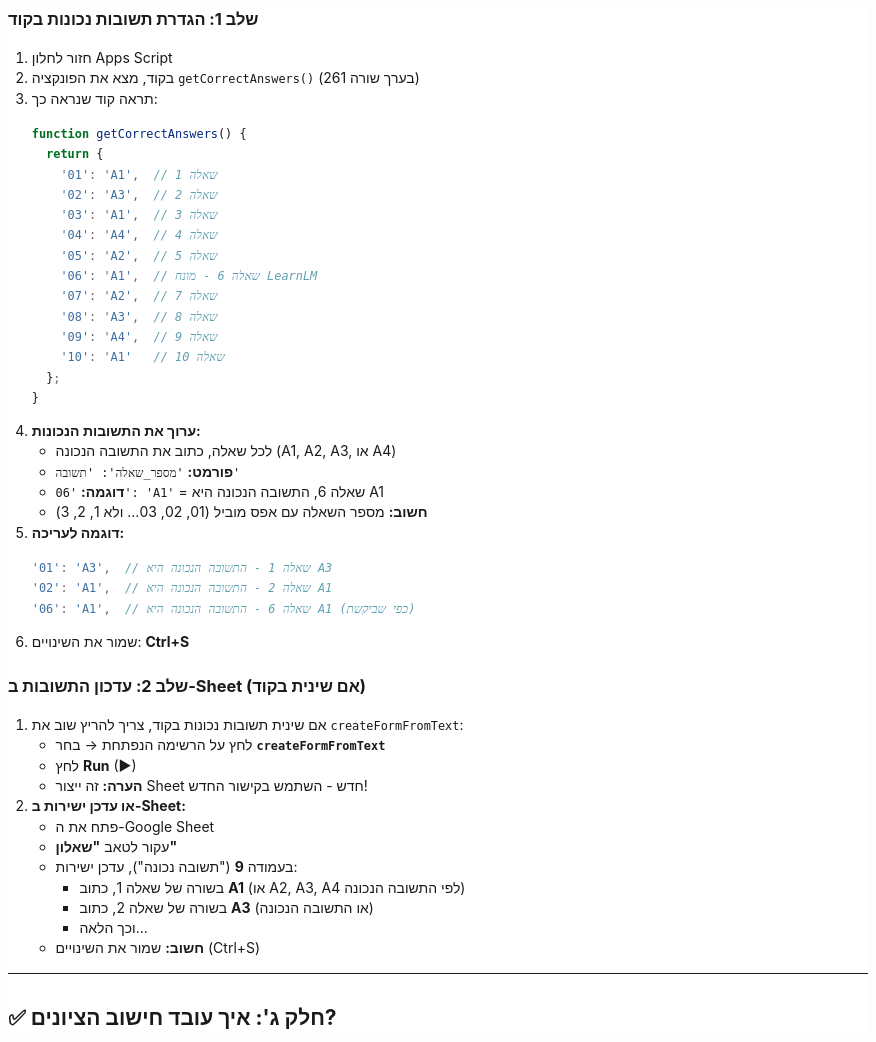 ### שלב 1: הגדרת תשובות נכונות בקוד
1. חזור לחלון Apps Script
2. בקוד, מצא את הפונקציה `getCorrectAnswers()` (בערך שורה 261)
3. תראה קוד שנראה כך:
   ```javascript
   function getCorrectAnswers() {
     return {
       '01': 'A1',  // שאלה 1
       '02': 'A3',  // שאלה 2
       '03': 'A1',  // שאלה 3
       '04': 'A4',  // שאלה 4
       '05': 'A2',  // שאלה 5
       '06': 'A1',  // שאלה 6 - מונח LearnLM
       '07': 'A2',  // שאלה 7
       '08': 'A3',  // שאלה 8
       '09': 'A4',  // שאלה 9
       '10': 'A1'   // שאלה 10
     };
   }
   ```
4. **ערוך את התשובות הנכונות:**
   - לכל שאלה, כתוב את התשובה הנכונה (A1, A2, A3, או A4)
   - **פורמט:** `'מספר_שאלה': 'תשובה'`
   - **דוגמה:** `'06': 'A1'` = שאלה 6, התשובה הנכונה היא A1
   - **חשוב:** מספר השאלה עם אפס מוביל (01, 02, 03... ולא 1, 2, 3)
5. **דוגמה לעריכה:**
   ```javascript
   '01': 'A3',  // שאלה 1 - התשובה הנכונה היא A3
   '02': 'A1',  // שאלה 2 - התשובה הנכונה היא A1
   '06': 'A1',  // שאלה 6 - התשובה הנכונה היא A1 (כפי שביקשת)
   ```
6. שמור את השינויים: **Ctrl+S**

### שלב 2: עדכון התשובות ב-Sheet (אם שינית בקוד)
1. אם שינית תשובות נכונות בקוד, צריך להריץ שוב את `createFormFromText`:
   - לחץ על הרשימה הנפתחת → בחר **`createFormFromText`**
   - לחץ **Run** (▶)
   - **הערה:** זה ייצור Sheet חדש - השתמש בקישור החדש!
2. **או עדכן ישירות ב-Sheet:**
   - פתח את ה-Google Sheet
   - עקור לטאב **"שאלון"**
   - בעמודה **9** ("תשובה נכונה"), עדכן ישירות:
     - בשורה של שאלה 1, כתוב **A1** (או A2, A3, A4 לפי התשובה הנכונה)
     - בשורה של שאלה 2, כתוב **A3** (או התשובה הנכונה)
     - וכך הלאה...
   - **חשוב:** שמור את השינויים (Ctrl+S)

---

## ✅ חלק ג': איך עובד חישוב הציונים?
